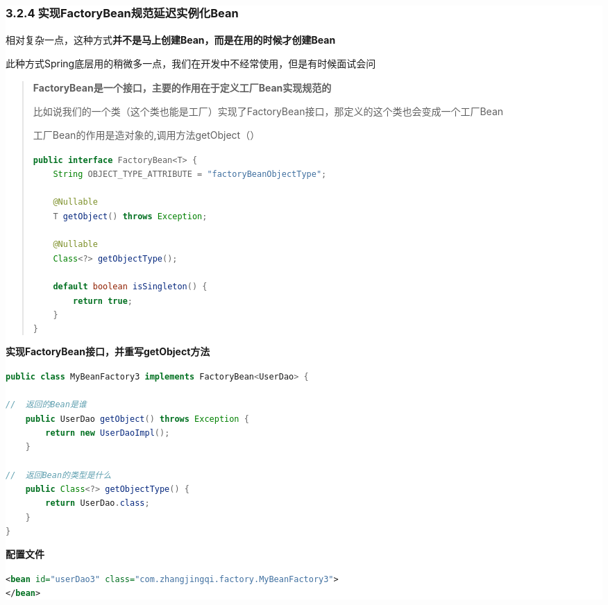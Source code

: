 



### 3.2.4 实现FactoryBean规范延迟实例化Bean

相对复杂一点，这种方式**并不是马上创建Bean，而是在用的时候才创建Bean**

此种方式Spring底层用的稍微多一点，我们在开发中不经常使用，但是有时候面试会问

>  **FactoryBean是一个接口，主要的作用在于定义工厂Bean实现规范的**
>
>    比如说我们的一个类（这个类也能是工厂）实现了FactoryBean接口，那定义的这个类也会变成一个工厂Bean
>
>    工厂Bean的作用是造对象的,调用方法getObject（）
>
>  ```java
>  public interface FactoryBean<T> {
>      String OBJECT_TYPE_ATTRIBUTE = "factoryBeanObjectType";
>  
>      @Nullable
>      T getObject() throws Exception;
>  
>      @Nullable
>      Class<?> getObjectType();
>  
>      default boolean isSingleton() {
>          return true;
>      }
>  }
>  ```
>
>  



**实现FactoryBean接口，并重写getObject方法**

```java
public class MyBeanFactory3 implements FactoryBean<UserDao> {

//  返回的Bean是谁
    public UserDao getObject() throws Exception {
        return new UserDaoImpl();
    }

//  返回Bean的类型是什么
    public Class<?> getObjectType() {
        return UserDao.class;
    }
}
```

**配置文件**

```xml
<bean id="userDao3" class="com.zhangjingqi.factory.MyBeanFactory3">
</bean>
```
